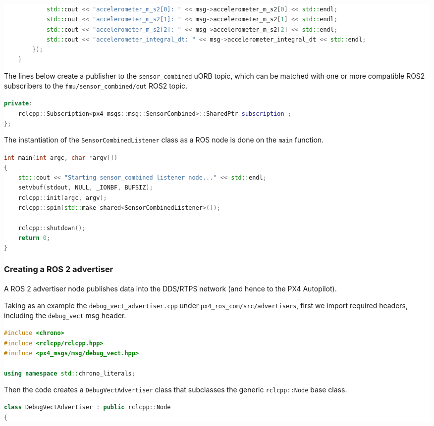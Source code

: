 ```cpp
            std::cout << "accelerometer_m_s2[0]: " << msg->accelerometer_m_s2[0] << std::endl;
            std::cout << "accelerometer_m_s2[1]: " << msg->accelerometer_m_s2[1] << std::endl;
            std::cout << "accelerometer_m_s2[2]: " << msg->accelerometer_m_s2[2] << std::endl;
            std::cout << "accelerometer_integral_dt: " << msg->accelerometer_integral_dt << std::endl;
        });
    }
```

The lines below create a publisher to the `sensor_combined` uORB topic, which can be matched with one or more compatible ROS2 subscribers to the `fmu/sensor_combined/out` ROS2 topic.

```cpp
private:
    rclcpp::Subscription<px4_msgs::msg::SensorCombined>::SharedPtr subscription_;
};
```

The instantiation of the `SensorCombinedListener` class as a ROS node is done on the `main` function.

```cpp
int main(int argc, char *argv[])
{
    std::cout << "Starting sensor_combined listener node..." << std::endl;
    setvbuf(stdout, NULL, _IONBF, BUFSIZ);
    rclcpp::init(argc, argv);
    rclcpp::spin(std::make_shared<SensorCombinedListener>());

    rclcpp::shutdown();
    return 0;
}
```


### Creating a ROS 2 advertiser

A ROS 2 advertiser node publishes data into the DDS/RTPS network (and hence to the PX4 Autopilot).

Taking as an example the `debug_vect_advertiser.cpp` under `px4_ros_com/src/advertisers`, first we import required headers, including the `debug_vect` msg header.

```cpp
#include <chrono>
#include <rclcpp/rclcpp.hpp>
#include <px4_msgs/msg/debug_vect.hpp>

using namespace std::chrono_literals;
```

Then the code creates a `DebugVectAdvertiser` class that subclasses the generic `rclcpp::Node` base class.

```cpp
class DebugVectAdvertiser : public rclcpp::Node
{
```
